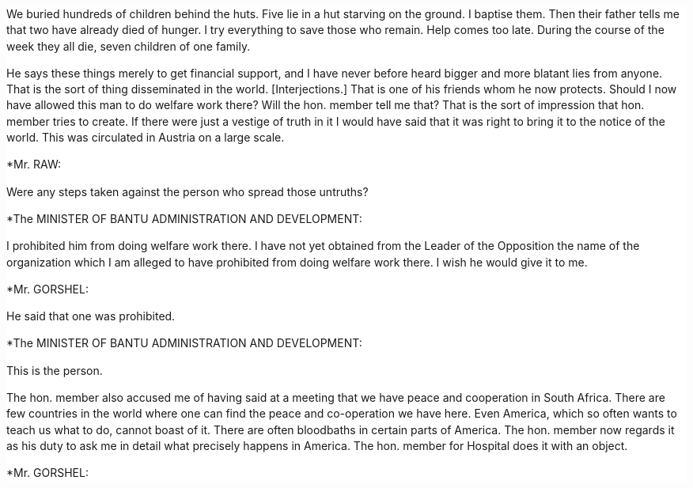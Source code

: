 <block name="quote">We buried hundreds of children behind the huts. Five lie in a hut starving on the ground. I baptise them. Then their father tells me that two have already died of hunger. I try everything to save those who remain. Help comes too late. During the course of the week they all die, seven children of one family.</block>

<p>He says these things merely to get financial support, and I have never before heard bigger and more blatant lies from anyone. That is the sort of thing disseminated in the world. [Interjections.] That is one of his friends whom he now protects. Should I now have allowed this man to do welfare work there? Will the hon. member tell me that? That is the sort of impression that hon. member tries to create. If there were just a vestige of truth in it I would have said that it was right to bring it to the notice of the world. This was circulated in Austria on a large scale.</p>

</speech>

<speech by="#raw">

<from>*Mr. <person refersTo="hansard_za">RAW</person>:</from>

<p>Were any steps taken against the person who spread those untruths?</p>

</speech>

<speech by="#minister_of_bantu_administration_and_development">

<from>*The <person refersTo="hansard_za">MINISTER OF BANTU ADMINISTRATION AND DEVELOPMENT</person>:</from>

<p>I prohibited him from doing welfare work there. I have not yet obtained from the Leader of the Opposition the name of the organization which I am alleged to have prohibited from doing welfare work there. I wish he would give it to me.</p>

</speech>

<speech by="#gorshel">

<from>*Mr. <person refersTo="hansard_za">GORSHEL</person>:</from>

<p>He said that one was prohibited.</p>

</speech>

<speech by="#minister_of_bantu_administration_and_development">

<from>*The <person refersTo="hansard_za">MINISTER OF BANTU ADMINISTRATION AND DEVELOPMENT</person>:</from>

<p>This is the person.</p>

<p>The hon. member also accused me of having said at a meeting that we have peace and cooperation in South Africa. There are few countries in the world where one can find the peace and co-operation we have here. Even America, which so often wants to teach us what to do, cannot boast of it. There are often bloodbaths in certain parts of America. The hon. member now regards it as his duty to ask me in detail what precisely happens in America. The hon. member for Hospital does it with an object.</p>

</speech>

<speech by="#gorshel">

<from>*Mr. <person refersTo="hansard_za">GORSHEL</person>:</from>
